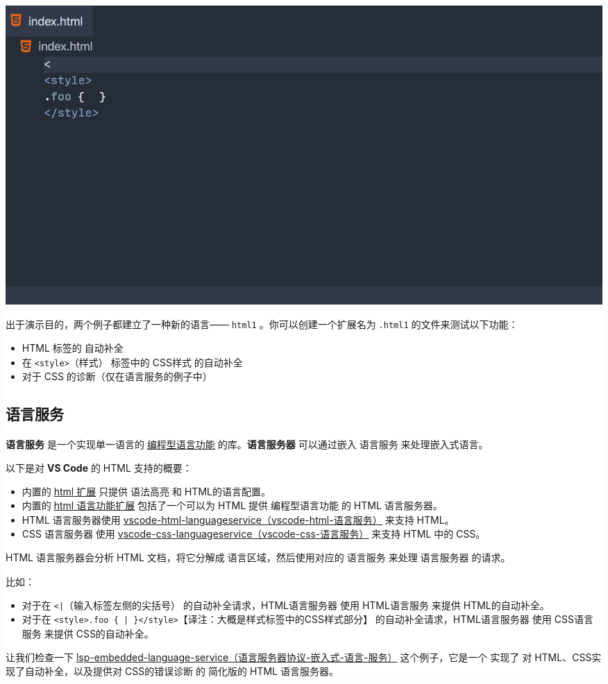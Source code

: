 ![嵌入式语言服务器协议示例](img/嵌入式语言服务器协议示例.gif)

出于演示目的，两个例子都建立了一种新的语言—— `html1` 。你可以创建一个扩展名为 `.html1` 的文件来测试以下功能：

* HTML 标签的 自动补全
* 在 `<style>`（样式） 标签中的 CSS样式 的自动补全
* 对于 CSS 的诊断（仅在语言服务的例子中）

## 语言服务

**语言服务** 是一个实现单一语言的 [编程型语言功能](https://code.visualstudio.com/api/language-extensions/programmatic-language-features) 的库。**语言服务器** 可以通过嵌入 语言服务 来处理嵌入式语言。

以下是对 **VS Code** 的 HTML 支持的概要：

* 内置的 [html 扩展](https://github.com/microsoft/vscode/tree/main/extensions/html) 只提供 语法高亮 和 HTML的语言配置。
* 内置的 [html 语言功能扩展](https://github.com/microsoft/vscode/tree/main/extensions/html-language-features) 包括了一个可以为 HTML 提供 编程型语言功能 的 HTML 语言服务器。
* HTML 语言服务器使用 [vscode-html-languageservice（vscode-html-语言服务）](https://github.com/microsoft/vscode-html-languageservice) 来支持 HTML。
* CSS 语言服务器 使用 [vscode-css-languageservice（vscode-css-语言服务）](https://github.com/microsoft/vscode-css-languageservice) 来支持 HTML 中的 CSS。

HTML 语言服务器会分析 HTML 文档，将它分解成 语言区域，然后使用对应的 语言服务 来处理 语言服务器 的请求。

比如：

* 对于在 `<|`（输入标签左侧的尖括号） 的自动补全请求，HTML语言服务器 使用 HTML语言服务 来提供 HTML的自动补全。
* 对于在 `<style>.foo { | }</style>`【译注：大概是样式标签中的CSS样式部分】 的自动补全请求，HTML语言服务器 使用 CSS语言服务 来提供 CSS的自动补全。

让我们检查一下 [lsp-embedded-language-service（语言服务器协议-嵌入式-语言-服务）](https://github.com/microsoft/vscode-extension-samples/tree/main/lsp-embedded-language-service) 这个例子，它是一个 实现了 对 HTML、CSS实现了自动补全，以及提供对 CSS的错误诊断 的 简化版的 HTML 语言服务器。
